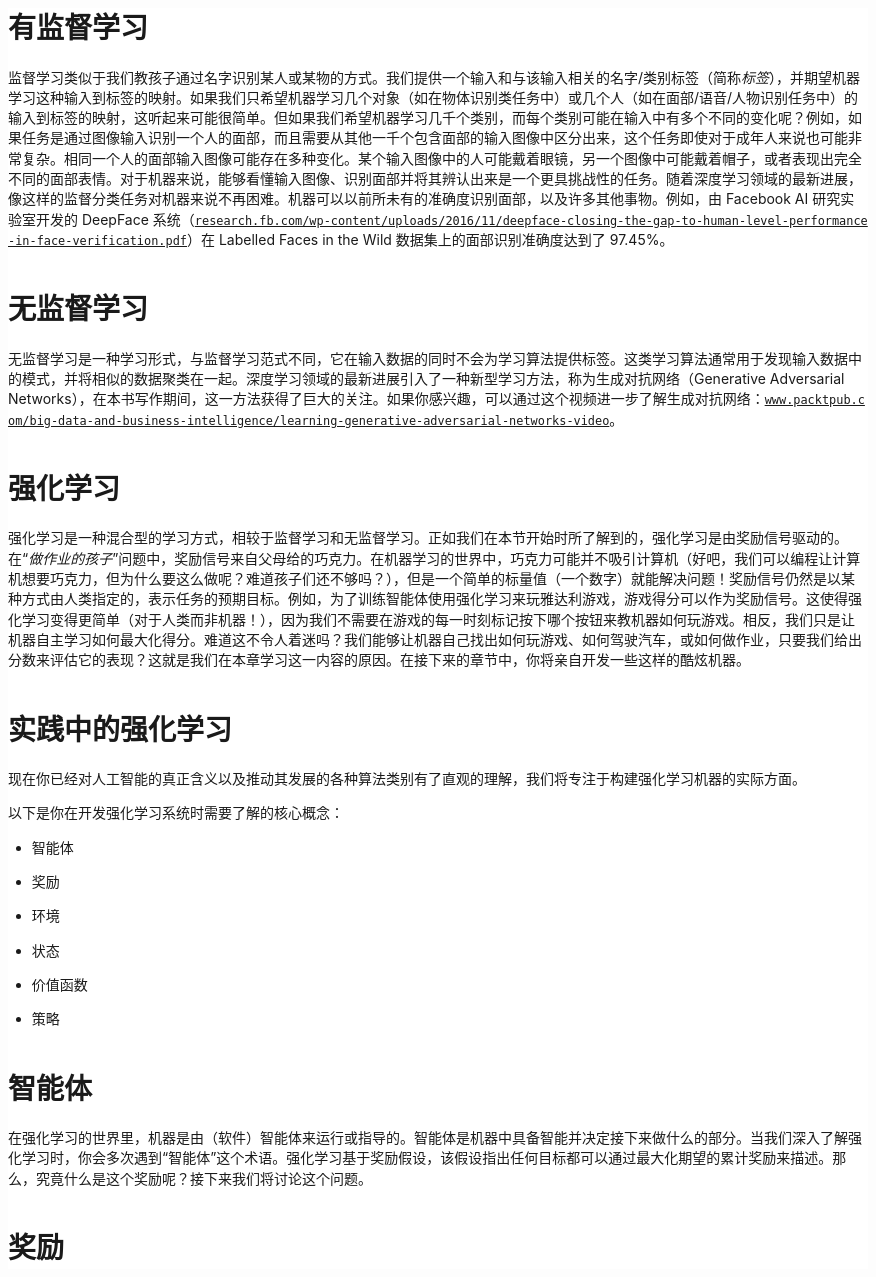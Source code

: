 # 有监督学习

监督学习类似于我们教孩子通过名字识别某人或某物的方式。我们提供一个输入和与该输入相关的名字/类别标签（简称*标签*），并期望机器学习这种输入到标签的映射。如果我们只希望机器学习几个对象（如在物体识别类任务中）或几个人（如在面部/语音/人物识别任务中）的输入到标签的映射，这听起来可能很简单。但如果我们希望机器学习几千个类别，而每个类别可能在输入中有多个不同的变化呢？例如，如果任务是通过图像输入识别一个人的面部，而且需要从其他一千个包含面部的输入图像中区分出来，这个任务即使对于成年人来说也可能非常复杂。相同一个人的面部输入图像可能存在多种变化。某个输入图像中的人可能戴着眼镜，另一个图像中可能戴着帽子，或者表现出完全不同的面部表情。对于机器来说，能够看懂输入图像、识别面部并将其辨认出来是一个更具挑战性的任务。随着深度学习领域的最新进展，像这样的监督分类任务对机器来说不再困难。机器可以以前所未有的准确度识别面部，以及许多其他事物。例如，由 Facebook AI 研究实验室开发的 DeepFace 系统（[`research.fb.com/wp-content/uploads/2016/11/deepface-closing-the-gap-to-human-level-performance-in-face-verification.pdf`](https://research.fb.com/wp-content/uploads/2016/11/deepface-closing-the-gap-to-human-level-performance-in-face-verification.pdf)）在 Labelled Faces in the Wild 数据集上的面部识别准确度达到了 97.45%。

# 无监督学习

无监督学习是一种学习形式，与监督学习范式不同，它在输入数据的同时不会为学习算法提供标签。这类学习算法通常用于发现输入数据中的模式，并将相似的数据聚类在一起。深度学习领域的最新进展引入了一种新型学习方法，称为生成对抗网络（Generative Adversarial Networks），在本书写作期间，这一方法获得了巨大的关注。如果你感兴趣，可以通过这个视频进一步了解生成对抗网络：[`www.packtpub.com/big-data-and-business-intelligence/learning-generative-adversarial-networks-video`](https://www.packtpub.com/big-data-and-business-intelligence/learning-generative-adversarial-networks-video)。

# 强化学习

强化学习是一种混合型的学习方式，相较于监督学习和无监督学习。正如我们在本节开始时所了解到的，强化学习是由奖励信号驱动的。在“*做作业的孩子*”问题中，奖励信号来自父母给的巧克力。在机器学习的世界中，巧克力可能并不吸引计算机（好吧，我们可以编程让计算机想要巧克力，但为什么要这么做呢？难道孩子们还不够吗？），但是一个简单的标量值（一个数字）就能解决问题！奖励信号仍然是以某种方式由人类指定的，表示任务的预期目标。例如，为了训练智能体使用强化学习来玩雅达利游戏，游戏得分可以作为奖励信号。这使得强化学习变得更简单（对于人类而非机器！），因为我们不需要在游戏的每一时刻标记按下哪个按钮来教机器如何玩游戏。相反，我们只是让机器自主学习如何最大化得分。难道这不令人着迷吗？我们能够让机器自己找出如何玩游戏、如何驾驶汽车，或如何做作业，只要我们给出分数来评估它的表现？这就是我们在本章学习这一内容的原因。在接下来的章节中，你将亲自开发一些这样的酷炫机器。

# 实践中的强化学习

现在你已经对人工智能的真正含义以及推动其发展的各种算法类别有了直观的理解，我们将专注于构建强化学习机器的实际方面。

以下是你在开发强化学习系统时需要了解的核心概念：

+   智能体

+   奖励

+   环境

+   状态

+   价值函数

+   策略

# 智能体

在强化学习的世界里，机器是由（软件）智能体来运行或指导的。智能体是机器中具备智能并决定接下来做什么的部分。当我们深入了解强化学习时，你会多次遇到“智能体”这个术语。强化学习基于奖励假设，该假设指出任何目标都可以通过最大化期望的累计奖励来描述。那么，究竟什么是这个奖励呢？接下来我们将讨论这个问题。

# 奖励
